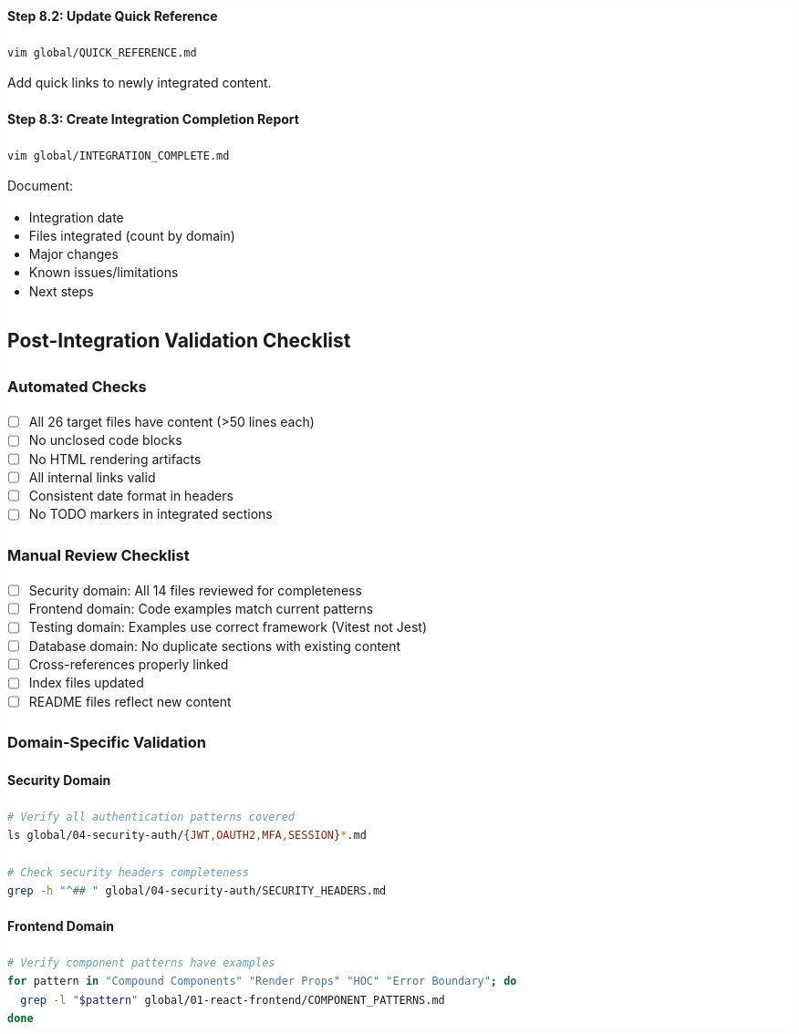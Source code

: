 #### Step 8.2: Update Quick Reference
```bash
vim global/QUICK_REFERENCE.md
```

Add quick links to newly integrated content.

#### Step 8.3: Create Integration Completion Report
```bash
vim global/INTEGRATION_COMPLETE.md
```

Document:
- Integration date
- Files integrated (count by domain)
- Major changes
- Known issues/limitations
- Next steps

## Post-Integration Validation Checklist

### Automated Checks
- [ ] All 26 target files have content (>50 lines each)
- [ ] No unclosed code blocks
- [ ] No HTML rendering artifacts
- [ ] All internal links valid
- [ ] Consistent date format in headers
- [ ] No TODO markers in integrated sections

### Manual Review Checklist
- [ ] Security domain: All 14 files reviewed for completeness
- [ ] Frontend domain: Code examples match current patterns
- [ ] Testing domain: Examples use correct framework (Vitest not Jest)
- [ ] Database domain: No duplicate sections with existing content
- [ ] Cross-references properly linked
- [ ] Index files updated
- [ ] README files reflect new content

### Domain-Specific Validation

#### Security Domain
```bash
# Verify all authentication patterns covered
ls global/04-security-auth/{JWT,OAUTH2,MFA,SESSION}*.md

# Check security headers completeness
grep -h "^## " global/04-security-auth/SECURITY_HEADERS.md
```

#### Frontend Domain
```bash
# Verify component patterns have examples
for pattern in "Compound Components" "Render Props" "HOC" "Error Boundary"; do
  grep -l "$pattern" global/01-react-frontend/COMPONENT_PATTERNS.md
done
```

